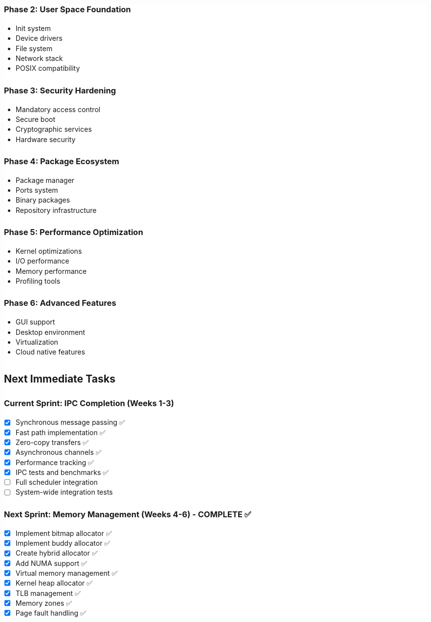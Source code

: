 ### Phase 2: User Space Foundation
- Init system
- Device drivers
- File system
- Network stack
- POSIX compatibility

### Phase 3: Security Hardening
- Mandatory access control
- Secure boot
- Cryptographic services
- Hardware security

### Phase 4: Package Ecosystem
- Package manager
- Ports system
- Binary packages
- Repository infrastructure

### Phase 5: Performance Optimization
- Kernel optimizations
- I/O performance
- Memory performance
- Profiling tools

### Phase 6: Advanced Features
- GUI support
- Desktop environment
- Virtualization
- Cloud native features

## Next Immediate Tasks

### Current Sprint: IPC Completion (Weeks 1-3)
- [x] Synchronous message passing ✅
- [x] Fast path implementation ✅
- [x] Zero-copy transfers ✅
- [x] Asynchronous channels ✅
- [x] Performance tracking ✅
- [x] IPC tests and benchmarks ✅
- [ ] Full scheduler integration
- [ ] System-wide integration tests

### Next Sprint: Memory Management (Weeks 4-6) - COMPLETE ✅
- [x] Implement bitmap allocator ✅
- [x] Implement buddy allocator ✅
- [x] Create hybrid allocator ✅
- [x] Add NUMA support ✅
- [x] Virtual memory management ✅
- [x] Kernel heap allocator ✅
- [x] TLB management ✅
- [x] Memory zones ✅
- [x] Page fault handling ✅
